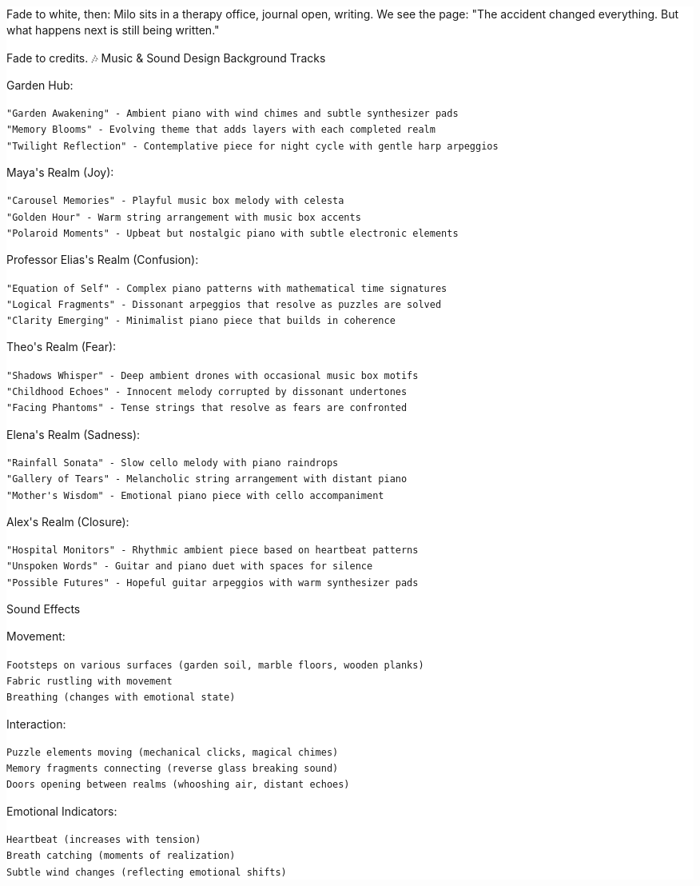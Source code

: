 Fade to white, then: Milo sits in a therapy office, journal open, writing. We see the page: "The accident changed everything. But what happens next is still being written."

Fade to credits.
🎶 Music & Sound Design
Background Tracks

Garden Hub:

    "Garden Awakening" - Ambient piano with wind chimes and subtle synthesizer pads
    "Memory Blooms" - Evolving theme that adds layers with each completed realm
    "Twilight Reflection" - Contemplative piece for night cycle with gentle harp arpeggios

Maya's Realm (Joy):

    "Carousel Memories" - Playful music box melody with celesta
    "Golden Hour" - Warm string arrangement with music box accents
    "Polaroid Moments" - Upbeat but nostalgic piano with subtle electronic elements

Professor Elias's Realm (Confusion):

    "Equation of Self" - Complex piano patterns with mathematical time signatures
    "Logical Fragments" - Dissonant arpeggios that resolve as puzzles are solved
    "Clarity Emerging" - Minimalist piano piece that builds in coherence

Theo's Realm (Fear):

    "Shadows Whisper" - Deep ambient drones with occasional music box motifs
    "Childhood Echoes" - Innocent melody corrupted by dissonant undertones
    "Facing Phantoms" - Tense strings that resolve as fears are confronted

Elena's Realm (Sadness):

    "Rainfall Sonata" - Slow cello melody with piano raindrops
    "Gallery of Tears" - Melancholic string arrangement with distant piano
    "Mother's Wisdom" - Emotional piano piece with cello accompaniment

Alex's Realm (Closure):

    "Hospital Monitors" - Rhythmic ambient piece based on heartbeat patterns
    "Unspoken Words" - Guitar and piano duet with spaces for silence
    "Possible Futures" - Hopeful guitar arpeggios with warm synthesizer pads

Sound Effects

Movement:

    Footsteps on various surfaces (garden soil, marble floors, wooden planks)
    Fabric rustling with movement
    Breathing (changes with emotional state)

Interaction:

    Puzzle elements moving (mechanical clicks, magical chimes)
    Memory fragments connecting (reverse glass breaking sound)
    Doors opening between realms (whooshing air, distant echoes)

Emotional Indicators:

    Heartbeat (increases with tension)
    Breath catching (moments of realization)
    Subtle wind changes (reflecting emotional shifts)

